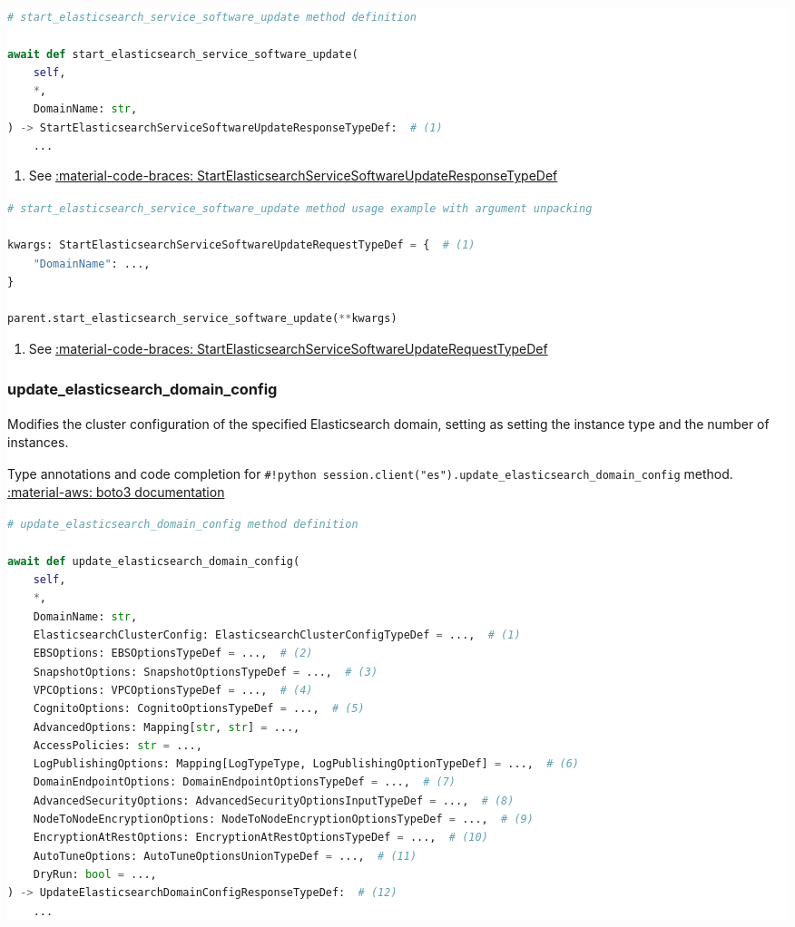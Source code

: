 ```python
# start_elasticsearch_service_software_update method definition

await def start_elasticsearch_service_software_update(
    self,
    *,
    DomainName: str,
) -> StartElasticsearchServiceSoftwareUpdateResponseTypeDef:  # (1)
    ...
```

1. See [:material-code-braces: StartElasticsearchServiceSoftwareUpdateResponseTypeDef](./type_defs.md#startelasticsearchservicesoftwareupdateresponsetypedef)


```python
# start_elasticsearch_service_software_update method usage example with argument unpacking

kwargs: StartElasticsearchServiceSoftwareUpdateRequestTypeDef = {  # (1)
    "DomainName": ...,
}

parent.start_elasticsearch_service_software_update(**kwargs)
```

1. See [:material-code-braces: StartElasticsearchServiceSoftwareUpdateRequestTypeDef](./type_defs.md#startelasticsearchservicesoftwareupdaterequesttypedef)

### update\_elasticsearch\_domain\_config

Modifies the cluster configuration of the specified Elasticsearch domain,
setting as setting the instance type and the number of instances.

Type annotations and code completion for `#!python session.client("es").update_elasticsearch_domain_config` method.
[:material-aws: boto3 documentation](https://boto3.amazonaws.com/v1/documentation/api/latest/reference/services/es.html#ElasticsearchService.Client)

```python
# update_elasticsearch_domain_config method definition

await def update_elasticsearch_domain_config(
    self,
    *,
    DomainName: str,
    ElasticsearchClusterConfig: ElasticsearchClusterConfigTypeDef = ...,  # (1)
    EBSOptions: EBSOptionsTypeDef = ...,  # (2)
    SnapshotOptions: SnapshotOptionsTypeDef = ...,  # (3)
    VPCOptions: VPCOptionsTypeDef = ...,  # (4)
    CognitoOptions: CognitoOptionsTypeDef = ...,  # (5)
    AdvancedOptions: Mapping[str, str] = ...,
    AccessPolicies: str = ...,
    LogPublishingOptions: Mapping[LogTypeType, LogPublishingOptionTypeDef] = ...,  # (6)
    DomainEndpointOptions: DomainEndpointOptionsTypeDef = ...,  # (7)
    AdvancedSecurityOptions: AdvancedSecurityOptionsInputTypeDef = ...,  # (8)
    NodeToNodeEncryptionOptions: NodeToNodeEncryptionOptionsTypeDef = ...,  # (9)
    EncryptionAtRestOptions: EncryptionAtRestOptionsTypeDef = ...,  # (10)
    AutoTuneOptions: AutoTuneOptionsUnionTypeDef = ...,  # (11)
    DryRun: bool = ...,
) -> UpdateElasticsearchDomainConfigResponseTypeDef:  # (12)
    ...
```
